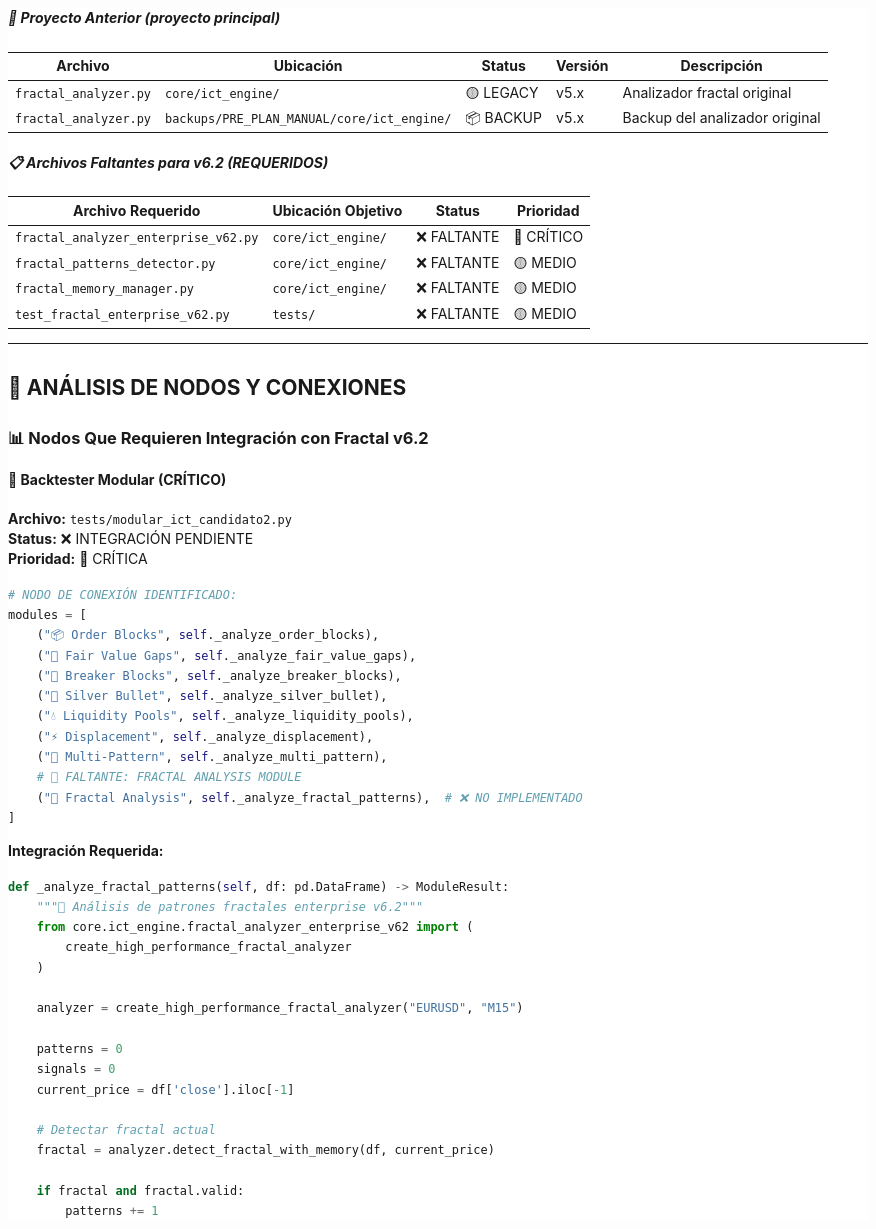 ##### **📁 Proyecto Anterior (proyecto principal)**

| Archivo | Ubicación | Status | Versión | Descripción |
|---------|-----------|---------|---------|-------------|
| `fractal_analyzer.py` | `core/ict_engine/` | 🟡 LEGACY | v5.x | Analizador fractal original |
| `fractal_analyzer.py` | `backups/PRE_PLAN_MANUAL/core/ict_engine/` | 📦 BACKUP | v5.x | Backup del analizador original |

##### **📋 Archivos Faltantes para v6.2 (REQUERIDOS)**

| Archivo Requerido | Ubicación Objetivo | Status | Prioridad |
|-------------------|-------------------|--------|-----------|
| `fractal_analyzer_enterprise_v62.py` | `core/ict_engine/` | ❌ FALTANTE | 🔴 CRÍTICO |
| `fractal_patterns_detector.py` | `core/ict_engine/` | ❌ FALTANTE | 🟡 MEDIO |
| `fractal_memory_manager.py` | `core/ict_engine/` | ❌ FALTANTE | 🟡 MEDIO |
| `test_fractal_enterprise_v62.py` | `tests/` | ❌ FALTANTE | 🟡 MEDIO |

---

## 🔌 **ANÁLISIS DE NODOS Y CONEXIONES**

### **📊 Nodos Que Requieren Integración con Fractal v6.2**

#### **🎯 Backtester Modular (CRÍTICO)**

**Archivo:** `tests/modular_ict_candidato2.py`  
**Status:** ❌ INTEGRACIÓN PENDIENTE  
**Prioridad:** 🔴 CRÍTICA

```python
# NODO DE CONEXIÓN IDENTIFICADO:
modules = [
    ("📦 Order Blocks", self._analyze_order_blocks),
    ("📏 Fair Value Gaps", self._analyze_fair_value_gaps),
    ("🧱 Breaker Blocks", self._analyze_breaker_blocks),
    ("🥈 Silver Bullet", self._analyze_silver_bullet),
    ("💧 Liquidity Pools", self._analyze_liquidity_pools),
    ("⚡ Displacement", self._analyze_displacement),
    ("🔄 Multi-Pattern", self._analyze_multi_pattern),
    # 🔮 FALTANTE: FRACTAL ANALYSIS MODULE
    ("🔺 Fractal Analysis", self._analyze_fractal_patterns),  # ❌ NO IMPLEMENTADO
]
```

**Integración Requerida:**
```python
def _analyze_fractal_patterns(self, df: pd.DataFrame) -> ModuleResult:
    """🔺 Análisis de patrones fractales enterprise v6.2"""
    from core.ict_engine.fractal_analyzer_enterprise_v62 import (
        create_high_performance_fractal_analyzer
    )
    
    analyzer = create_high_performance_fractal_analyzer("EURUSD", "M15")
    
    patterns = 0
    signals = 0
    current_price = df['close'].iloc[-1]
    
    # Detectar fractal actual
    fractal = analyzer.detect_fractal_with_memory(df, current_price)
    
    if fractal and fractal.valid:
        patterns += 1
```